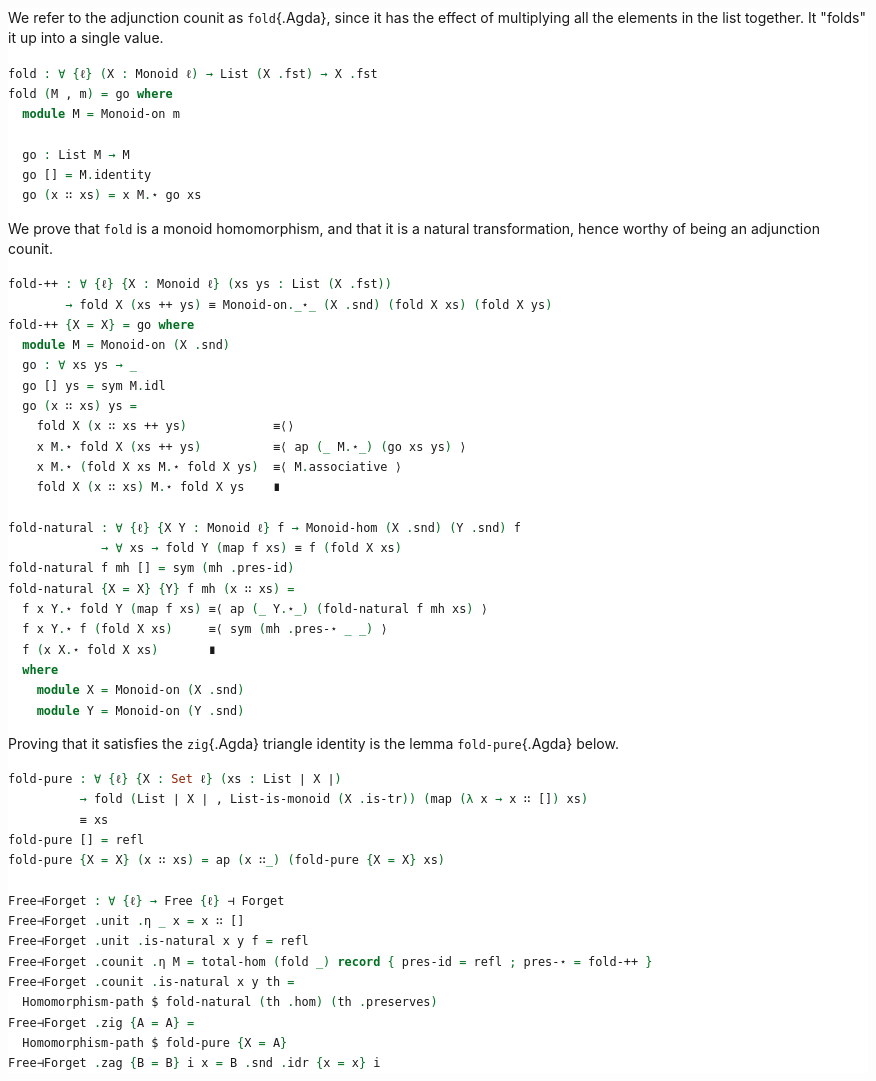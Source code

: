 We refer to the adjunction counit as `fold`{.Agda}, since it has the
effect of multiplying all the elements in the list together. It "folds"
it up into a single value.

```agda
fold : ∀ {ℓ} (X : Monoid ℓ) → List (X .fst) → X .fst
fold (M , m) = go where
  module M = Monoid-on m

  go : List M → M
  go [] = M.identity
  go (x ∷ xs) = x M.⋆ go xs
```

We prove that `fold` is a monoid homomorphism, and that it is a natural
transformation, hence worthy of being an adjunction counit.

```agda
fold-++ : ∀ {ℓ} {X : Monoid ℓ} (xs ys : List (X .fst))
        → fold X (xs ++ ys) ≡ Monoid-on._⋆_ (X .snd) (fold X xs) (fold X ys)
fold-++ {X = X} = go where
  module M = Monoid-on (X .snd)
  go : ∀ xs ys → _
  go [] ys = sym M.idl
  go (x ∷ xs) ys =
    fold X (x ∷ xs ++ ys)            ≡⟨⟩
    x M.⋆ fold X (xs ++ ys)          ≡⟨ ap (_ M.⋆_) (go xs ys) ⟩
    x M.⋆ (fold X xs M.⋆ fold X ys)  ≡⟨ M.associative ⟩
    fold X (x ∷ xs) M.⋆ fold X ys    ∎

fold-natural : ∀ {ℓ} {X Y : Monoid ℓ} f → Monoid-hom (X .snd) (Y .snd) f
             → ∀ xs → fold Y (map f xs) ≡ f (fold X xs)
fold-natural f mh [] = sym (mh .pres-id)
fold-natural {X = X} {Y} f mh (x ∷ xs) =
  f x Y.⋆ fold Y (map f xs) ≡⟨ ap (_ Y.⋆_) (fold-natural f mh xs) ⟩
  f x Y.⋆ f (fold X xs)     ≡⟨ sym (mh .pres-⋆ _ _) ⟩
  f (x X.⋆ fold X xs)       ∎
  where
    module X = Monoid-on (X .snd)
    module Y = Monoid-on (Y .snd)
```

Proving that it satisfies the `zig`{.Agda} triangle identity is the
lemma `fold-pure`{.Agda} below.

```agda
fold-pure : ∀ {ℓ} {X : Set ℓ} (xs : List ∣ X ∣)
          → fold (List ∣ X ∣ , List-is-monoid (X .is-tr)) (map (λ x → x ∷ []) xs)
          ≡ xs
fold-pure [] = refl
fold-pure {X = X} (x ∷ xs) = ap (x ∷_) (fold-pure {X = X} xs)

Free⊣Forget : ∀ {ℓ} → Free {ℓ} ⊣ Forget
Free⊣Forget .unit .η _ x = x ∷ []
Free⊣Forget .unit .is-natural x y f = refl
Free⊣Forget .counit .η M = total-hom (fold _) record { pres-id = refl ; pres-⋆ = fold-++ }
Free⊣Forget .counit .is-natural x y th =
  Homomorphism-path $ fold-natural (th .hom) (th .preserves)
Free⊣Forget .zig {A = A} =
  Homomorphism-path $ fold-pure {X = A}
Free⊣Forget .zag {B = B} i x = B .snd .idr {x = x} i
```
